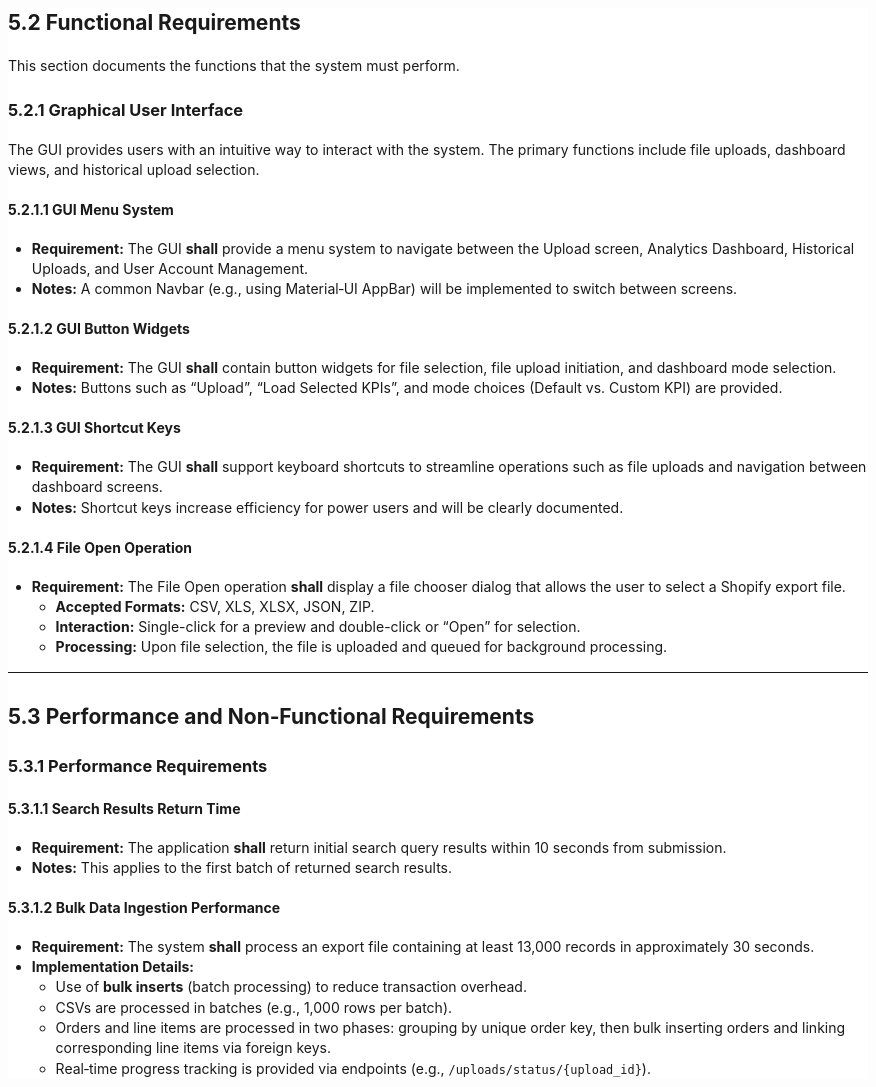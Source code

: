 
## 5.2 Functional Requirements

This section documents the functions that the system must perform.

### 5.2.1 Graphical User Interface

The GUI provides users with an intuitive way to interact with the system. The primary functions include file uploads, dashboard views, and historical upload selection.

#### 5.2.1.1 GUI Menu System

- **Requirement:** The GUI **shall** provide a menu system to navigate between the Upload screen, Analytics Dashboard, Historical Uploads, and User Account Management.  
- **Notes:** A common Navbar (e.g., using Material‑UI AppBar) will be implemented to switch between screens.

#### 5.2.1.2 GUI Button Widgets

- **Requirement:** The GUI **shall** contain button widgets for file selection, file upload initiation, and dashboard mode selection.  
- **Notes:** Buttons such as “Upload”, “Load Selected KPIs”, and mode choices (Default vs. Custom KPI) are provided.

#### 5.2.1.3 GUI Shortcut Keys

- **Requirement:** The GUI **shall** support keyboard shortcuts to streamline operations such as file uploads and navigation between dashboard screens.  
- **Notes:** Shortcut keys increase efficiency for power users and will be clearly documented.

#### 5.2.1.4 File Open Operation

- **Requirement:** The File Open operation **shall** display a file chooser dialog that allows the user to select a Shopify export file.  
  - **Accepted Formats:** CSV, XLS, XLSX, JSON, ZIP.  
  - **Interaction:** Single-click for a preview and double-click or “Open” for selection.  
  - **Processing:** Upon file selection, the file is uploaded and queued for background processing.

---

## 5.3 Performance and Non‑Functional Requirements

### 5.3.1 Performance Requirements

#### 5.3.1.1 Search Results Return Time

- **Requirement:** The application **shall** return initial search query results within 10 seconds from submission.  
- **Notes:** This applies to the first batch of returned search results.

#### 5.3.1.2 Bulk Data Ingestion Performance

- **Requirement:** The system **shall** process an export file containing at least 13,000 records in approximately 30 seconds.  
- **Implementation Details:**
  - Use of **bulk inserts** (batch processing) to reduce transaction overhead.
  - CSVs are processed in batches (e.g., 1,000 rows per batch).
  - Orders and line items are processed in two phases: grouping by unique order key, then bulk inserting orders and linking corresponding line items via foreign keys.
  - Real‑time progress tracking is provided via endpoints (e.g., `/uploads/status/{upload_id}`).
